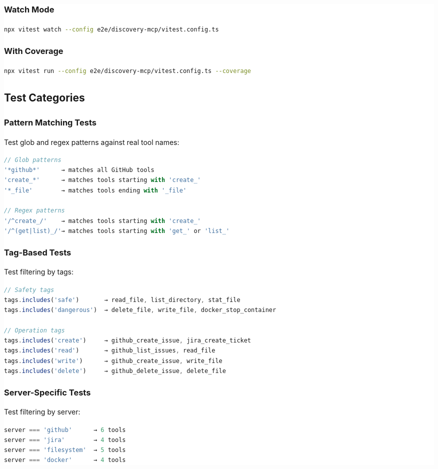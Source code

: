 ### Watch Mode

```bash
npx vitest watch --config e2e/discovery-mcp/vitest.config.ts
```

### With Coverage

```bash
npx vitest run --config e2e/discovery-mcp/vitest.config.ts --coverage
```

## Test Categories

### Pattern Matching Tests

Test glob and regex patterns against real tool names:

```typescript
// Glob patterns
'*github*'      → matches all GitHub tools
'create_*'      → matches tools starting with 'create_'
'*_file'        → matches tools ending with '_file'

// Regex patterns
'/^create_/'    → matches tools starting with 'create_'
'/^(get|list)_/'→ matches tools starting with 'get_' or 'list_'
```

### Tag-Based Tests

Test filtering by tags:

```typescript
// Safety tags
tags.includes('safe')       → read_file, list_directory, stat_file
tags.includes('dangerous')  → delete_file, write_file, docker_stop_container

// Operation tags
tags.includes('create')     → github_create_issue, jira_create_ticket
tags.includes('read')       → github_list_issues, read_file
tags.includes('write')      → github_create_issue, write_file
tags.includes('delete')     → github_delete_issue, delete_file
```

### Server-Specific Tests

Test filtering by server:

```typescript
server === 'github'      → 6 tools
server === 'jira'        → 4 tools
server === 'filesystem'  → 5 tools
server === 'docker'      → 4 tools
```
